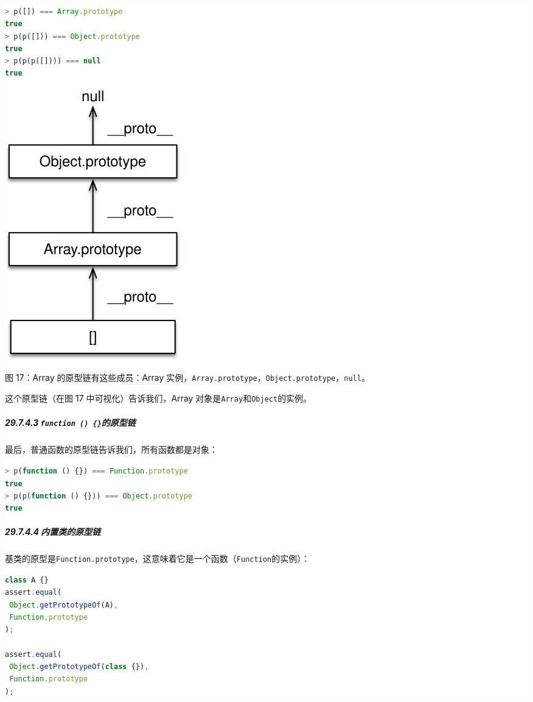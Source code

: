 ```js
> p([]) === Array.prototype
true
> p(p([])) === Object.prototype
true
> p(p(p([]))) === null
true
```

![图 17：数组的原型链包括这些成员：数组实例，Array.prototype，Object.prototype，null。](img/b5d54f0b878da14e43c748ac3f704302.png)

图 17：Array 的原型链有这些成员：Array 实例，`Array.prototype`，`Object.prototype`，`null`。

这个原型链（在图 17 中可视化）告诉我们，Array 对象是`Array`和`Object`的实例。

##### 29.7.4.3 `function () {}`的原型链

最后，普通函数的原型链告诉我们，所有函数都是对象：

```js
> p(function () {}) === Function.prototype
true
> p(p(function () {})) === Object.prototype
true
```

##### 29.7.4.4 内置类的原型链

基类的原型是`Function.prototype`，这意味着它是一个函数（`Function`的实例）：

```js
class A {}
assert.equal(
 Object.getPrototypeOf(A),
 Function.prototype
);

assert.equal(
 Object.getPrototypeOf(class {}),
 Function.prototype
);
```
